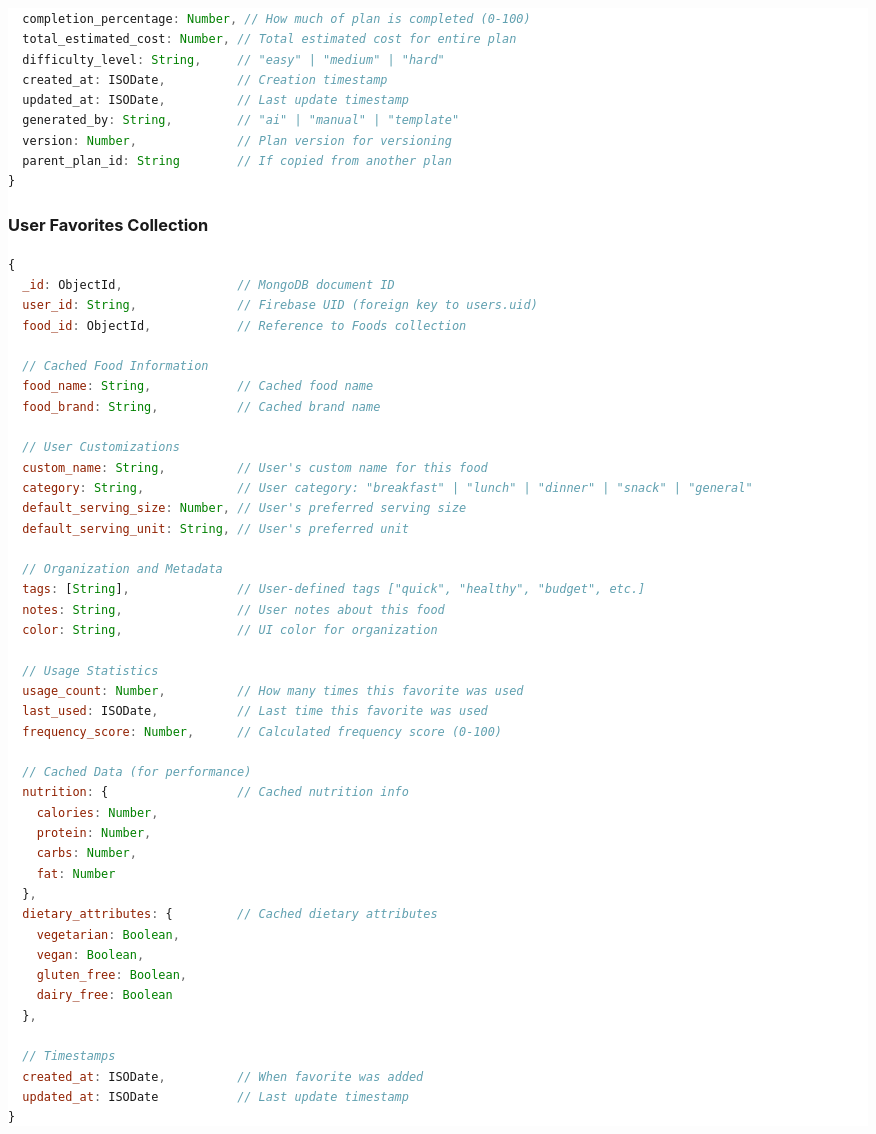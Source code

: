```javascript
  completion_percentage: Number, // How much of plan is completed (0-100)
  total_estimated_cost: Number, // Total estimated cost for entire plan
  difficulty_level: String,     // "easy" | "medium" | "hard"
  created_at: ISODate,          // Creation timestamp
  updated_at: ISODate,          // Last update timestamp
  generated_by: String,         // "ai" | "manual" | "template"
  version: Number,              // Plan version for versioning
  parent_plan_id: String        // If copied from another plan
}
```

### **User Favorites Collection**
```javascript
{
  _id: ObjectId,                // MongoDB document ID
  user_id: String,              // Firebase UID (foreign key to users.uid)
  food_id: ObjectId,            // Reference to Foods collection
  
  // Cached Food Information
  food_name: String,            // Cached food name
  food_brand: String,           // Cached brand name
  
  // User Customizations
  custom_name: String,          // User's custom name for this food
  category: String,             // User category: "breakfast" | "lunch" | "dinner" | "snack" | "general"
  default_serving_size: Number, // User's preferred serving size
  default_serving_unit: String, // User's preferred unit
  
  // Organization and Metadata
  tags: [String],               // User-defined tags ["quick", "healthy", "budget", etc.]
  notes: String,                // User notes about this food
  color: String,                // UI color for organization
  
  // Usage Statistics
  usage_count: Number,          // How many times this favorite was used
  last_used: ISODate,           // Last time this favorite was used
  frequency_score: Number,      // Calculated frequency score (0-100)
  
  // Cached Data (for performance)
  nutrition: {                  // Cached nutrition info
    calories: Number,
    protein: Number,
    carbs: Number,
    fat: Number
  },
  dietary_attributes: {         // Cached dietary attributes
    vegetarian: Boolean,
    vegan: Boolean,
    gluten_free: Boolean,
    dairy_free: Boolean
  },
  
  // Timestamps
  created_at: ISODate,          // When favorite was added
  updated_at: ISODate           // Last update timestamp
}
```
